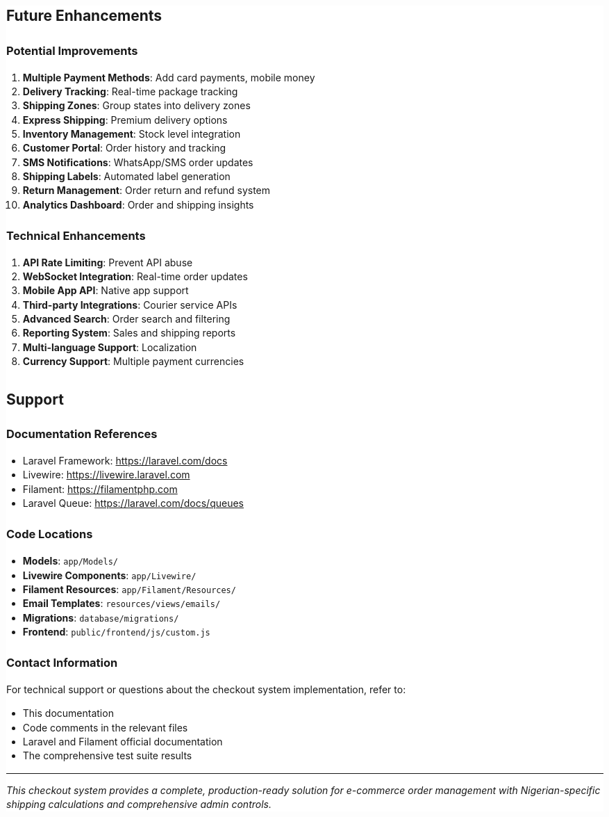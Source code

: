 ## Future Enhancements

### Potential Improvements
1. **Multiple Payment Methods**: Add card payments, mobile money
2. **Delivery Tracking**: Real-time package tracking
3. **Shipping Zones**: Group states into delivery zones
4. **Express Shipping**: Premium delivery options
5. **Inventory Management**: Stock level integration
6. **Customer Portal**: Order history and tracking
7. **SMS Notifications**: WhatsApp/SMS order updates
8. **Shipping Labels**: Automated label generation
9. **Return Management**: Order return and refund system
10. **Analytics Dashboard**: Order and shipping insights

### Technical Enhancements
1. **API Rate Limiting**: Prevent API abuse
2. **WebSocket Integration**: Real-time order updates
3. **Mobile App API**: Native app support
4. **Third-party Integrations**: Courier service APIs
5. **Advanced Search**: Order search and filtering
6. **Reporting System**: Sales and shipping reports
7. **Multi-language Support**: Localization
8. **Currency Support**: Multiple payment currencies

## Support

### Documentation References
- Laravel Framework: https://laravel.com/docs
- Livewire: https://livewire.laravel.com
- Filament: https://filamentphp.com
- Laravel Queue: https://laravel.com/docs/queues

### Code Locations
- **Models**: `app/Models/`
- **Livewire Components**: `app/Livewire/`
- **Filament Resources**: `app/Filament/Resources/`
- **Email Templates**: `resources/views/emails/`
- **Migrations**: `database/migrations/`
- **Frontend**: `public/frontend/js/custom.js`

### Contact Information
For technical support or questions about the checkout system implementation, refer to:
- This documentation
- Code comments in the relevant files
- Laravel and Filament official documentation
- The comprehensive test suite results

---

*This checkout system provides a complete, production-ready solution for e-commerce order management with Nigerian-specific shipping calculations and comprehensive admin controls.*
